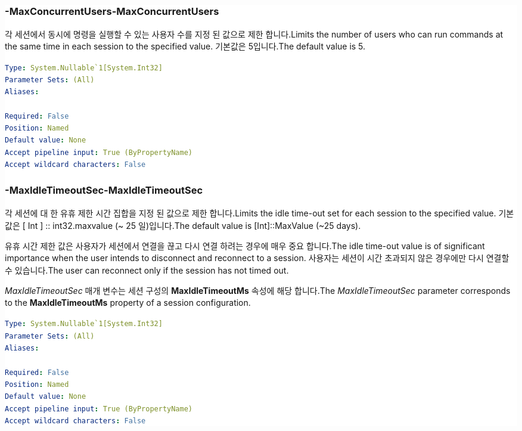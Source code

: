 ### <span data-ttu-id="325f7-166">-MaxConcurrentUsers</span><span class="sxs-lookup"><span data-stu-id="325f7-166">-MaxConcurrentUsers</span></span>

<span data-ttu-id="325f7-167">각 세션에서 동시에 명령을 실행할 수 있는 사용자 수를 지정 된 값으로 제한 합니다.</span><span class="sxs-lookup"><span data-stu-id="325f7-167">Limits the number of users who can run commands at the same time in each session to the specified value.</span></span>
<span data-ttu-id="325f7-168">기본값은 5입니다.</span><span class="sxs-lookup"><span data-stu-id="325f7-168">The default value is 5.</span></span>

```yaml
Type: System.Nullable`1[System.Int32]
Parameter Sets: (All)
Aliases:

Required: False
Position: Named
Default value: None
Accept pipeline input: True (ByPropertyName)
Accept wildcard characters: False
```

### <span data-ttu-id="325f7-169">-MaxIdleTimeoutSec</span><span class="sxs-lookup"><span data-stu-id="325f7-169">-MaxIdleTimeoutSec</span></span>

<span data-ttu-id="325f7-170">각 세션에 대 한 유휴 제한 시간 집합을 지정 된 값으로 제한 합니다.</span><span class="sxs-lookup"><span data-stu-id="325f7-170">Limits the idle time-out set for each session to the specified value.</span></span>
<span data-ttu-id="325f7-171">기본값은 \[ Int \] :: int32.maxvalue (~ 25 일)입니다.</span><span class="sxs-lookup"><span data-stu-id="325f7-171">The default value is \[Int\]::MaxValue (~25 days).</span></span>

<span data-ttu-id="325f7-172">유휴 시간 제한 값은 사용자가 세션에서 연결을 끊고 다시 연결 하려는 경우에 매우 중요 합니다.</span><span class="sxs-lookup"><span data-stu-id="325f7-172">The idle time-out value is of significant importance when the user intends to disconnect and reconnect to a session.</span></span>
<span data-ttu-id="325f7-173">사용자는 세션이 시간 초과되지 않은 경우에만 다시 연결할 수 있습니다.</span><span class="sxs-lookup"><span data-stu-id="325f7-173">The user can reconnect only if the session has not timed out.</span></span>

<span data-ttu-id="325f7-174">*MaxIdleTimeoutSec* 매개 변수는 세션 구성의 **MaxIdleTimeoutMs** 속성에 해당 합니다.</span><span class="sxs-lookup"><span data-stu-id="325f7-174">The *MaxIdleTimeoutSec* parameter corresponds to the **MaxIdleTimeoutMs** property of a session configuration.</span></span>

```yaml
Type: System.Nullable`1[System.Int32]
Parameter Sets: (All)
Aliases:

Required: False
Position: Named
Default value: None
Accept pipeline input: True (ByPropertyName)
Accept wildcard characters: False
```
